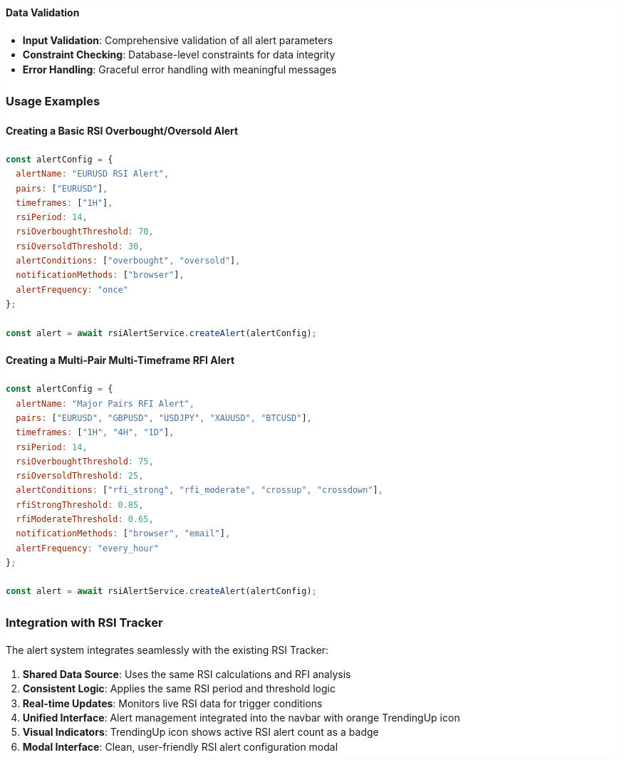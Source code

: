 #### Data Validation
- **Input Validation**: Comprehensive validation of all alert parameters
- **Constraint Checking**: Database-level constraints for data integrity
- **Error Handling**: Graceful error handling with meaningful messages

### Usage Examples

#### Creating a Basic RSI Overbought/Oversold Alert
```javascript
const alertConfig = {
  alertName: "EURUSD RSI Alert",
  pairs: ["EURUSD"],
  timeframes: ["1H"],
  rsiPeriod: 14,
  rsiOverboughtThreshold: 70,
  rsiOversoldThreshold: 30,
  alertConditions: ["overbought", "oversold"],
  notificationMethods: ["browser"],
  alertFrequency: "once"
};

const alert = await rsiAlertService.createAlert(alertConfig);
```

#### Creating a Multi-Pair Multi-Timeframe RFI Alert
```javascript
const alertConfig = {
  alertName: "Major Pairs RFI Alert",
  pairs: ["EURUSD", "GBPUSD", "USDJPY", "XAUUSD", "BTCUSD"],
  timeframes: ["1H", "4H", "1D"],
  rsiPeriod: 14,
  rsiOverboughtThreshold: 75,
  rsiOversoldThreshold: 25,
  alertConditions: ["rfi_strong", "rfi_moderate", "crossup", "crossdown"],
  rfiStrongThreshold: 0.85,
  rfiModerateThreshold: 0.65,
  notificationMethods: ["browser", "email"],
  alertFrequency: "every_hour"
};

const alert = await rsiAlertService.createAlert(alertConfig);
```

### Integration with RSI Tracker

The alert system integrates seamlessly with the existing RSI Tracker:

1. **Shared Data Source**: Uses the same RSI calculations and RFI analysis
2. **Consistent Logic**: Applies the same RSI period and threshold logic
3. **Real-time Updates**: Monitors live RSI data for trigger conditions
4. **Unified Interface**: Alert management integrated into the navbar with orange TrendingUp icon
5. **Visual Indicators**: TrendingUp icon shows active RSI alert count as a badge
6. **Modal Interface**: Clean, user-friendly RSI alert configuration modal
